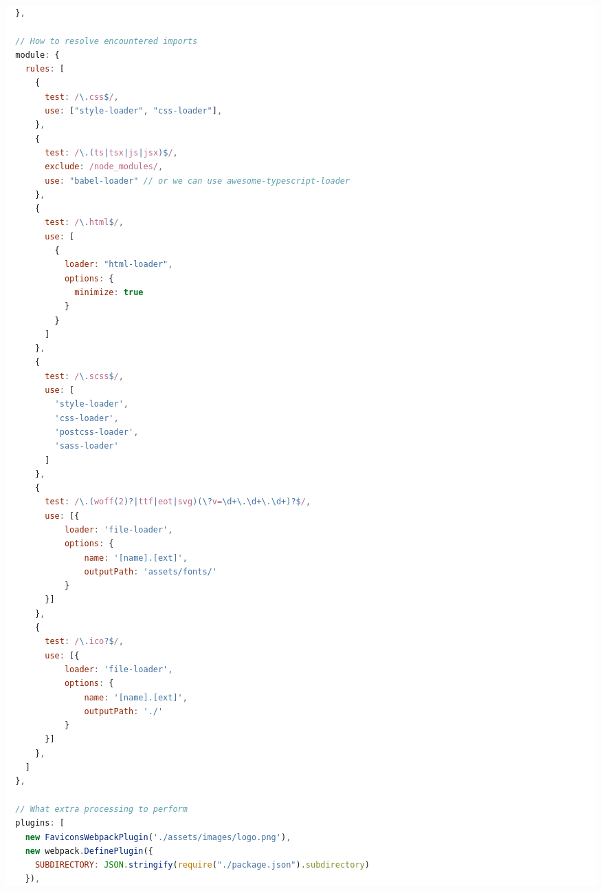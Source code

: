   ```js
    },

    // How to resolve encountered imports
    module: {
      rules: [
        {
          test: /\.css$/,
          use: ["style-loader", "css-loader"],
        },
        {
          test: /\.(ts|tsx|js|jsx)$/,
          exclude: /node_modules/,
          use: "babel-loader" // or we can use awesome-typescript-loader
        },
        {
          test: /\.html$/,
          use: [
            {
              loader: "html-loader",
              options: {
                minimize: true
              }
            }
          ]
        },
        {
          test: /\.scss$/,
          use: [
            'style-loader',
            'css-loader',
            'postcss-loader',
            'sass-loader'
          ]
        },
        {
          test: /\.(woff(2)?|ttf|eot|svg)(\?v=\d+\.\d+\.\d+)?$/,
          use: [{
              loader: 'file-loader',
              options: {
                  name: '[name].[ext]',
                  outputPath: 'assets/fonts/'
              }
          }]
        },
        {
          test: /\.ico?$/,
          use: [{
              loader: 'file-loader',
              options: {
                  name: '[name].[ext]',
                  outputPath: './'
              }
          }]
        },
      ]
    },

    // What extra processing to perform
    plugins: [
      new FaviconsWebpackPlugin('./assets/images/logo.png'),
      new webpack.DefinePlugin({
        SUBDIRECTORY: JSON.stringify(require("./package.json").subdirectory)
      }),
  ```